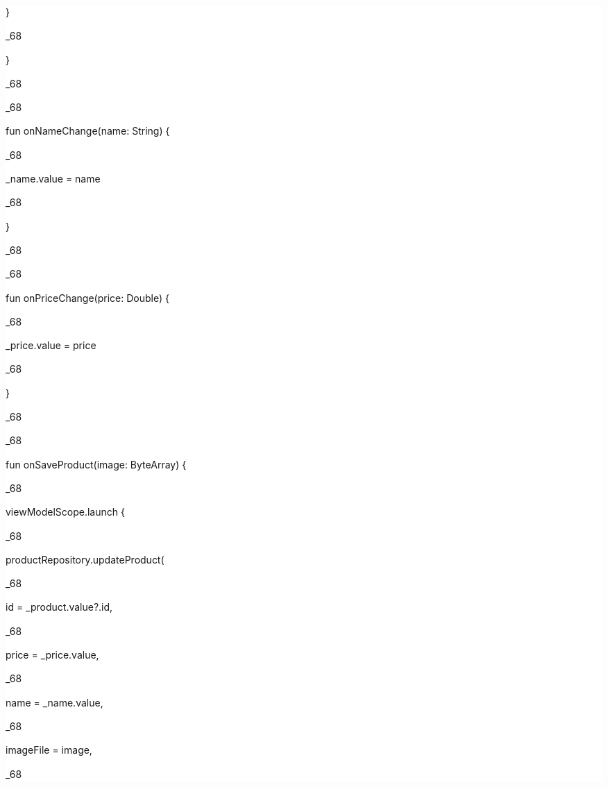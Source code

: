 }

_68

}

_68

_68

fun onNameChange(name: String) {

_68

_name.value = name

_68

}

_68

_68

fun onPriceChange(price: Double) {

_68

_price.value = price

_68

}

_68

_68

fun onSaveProduct(image: ByteArray) {

_68

viewModelScope.launch {

_68

productRepository.updateProduct(

_68

id = _product.value?.id,

_68

price = _price.value,

_68

name = _name.value,

_68

imageFile = image,

_68
